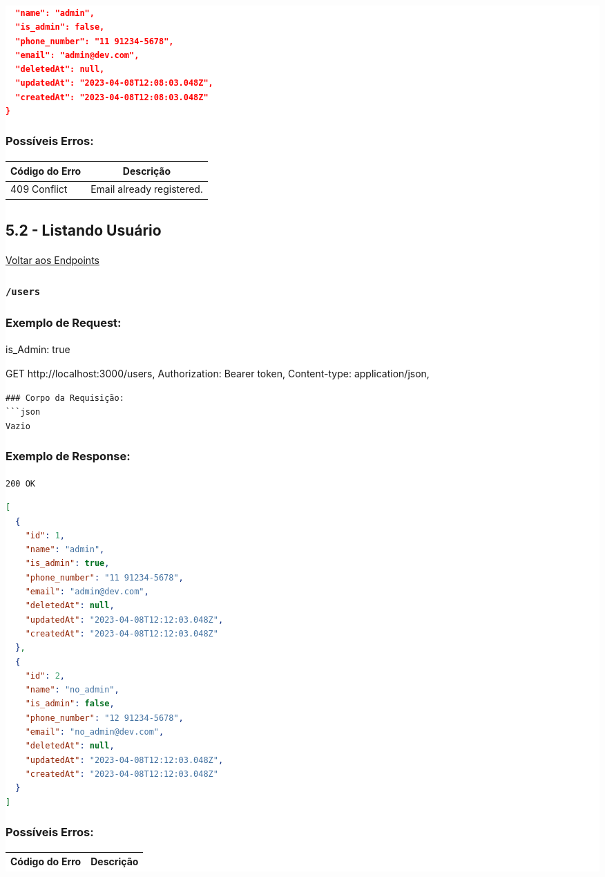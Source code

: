 ```json
  "name": "admin",
  "is_admin": false,
  "phone_number": "11 91234-5678",
  "email": "admin@dev.com",
  "deletedAt": null,
  "updatedAt": "2023-04-08T12:08:03.048Z",
  "createdAt": "2023-04-08T12:08:03.048Z"
}
```

### Possíveis Erros:
| Código do Erro | Descrição                 |
| -------------- | ------------------------- |
| 409 Conflict   | Email already registered. |

## 5.2 - **Listando Usuário**
[ Voltar aos Endpoints ](#tabela-de-conteúdos)
### `/users`
### Exemplo de Request:
is_Admin: true

GET http://localhost:3000/users,
  Authorization: Bearer token,
  Content-type: application/json,
```
### Corpo da Requisição:
```json
Vazio
```
### Exemplo de Response:
```
200 OK
```
```json
[
  {
    "id": 1,
    "name": "admin",
    "is_admin": true,
    "phone_number": "11 91234-5678",
    "email": "admin@dev.com",
    "deletedAt": null,
    "updatedAt": "2023-04-08T12:12:03.048Z",
    "createdAt": "2023-04-08T12:12:03.048Z"
  },
  {
    "id": 2,
    "name": "no_admin",
    "is_admin": false,
    "phone_number": "12 91234-5678",
    "email": "no_admin@dev.com",
    "deletedAt": null,
    "updatedAt": "2023-04-08T12:12:03.048Z",
    "createdAt": "2023-04-08T12:12:03.048Z"
  }
]
```
### Possíveis Erros:
| Código do Erro   | Descrição      |
| ---------------- | -------------- |